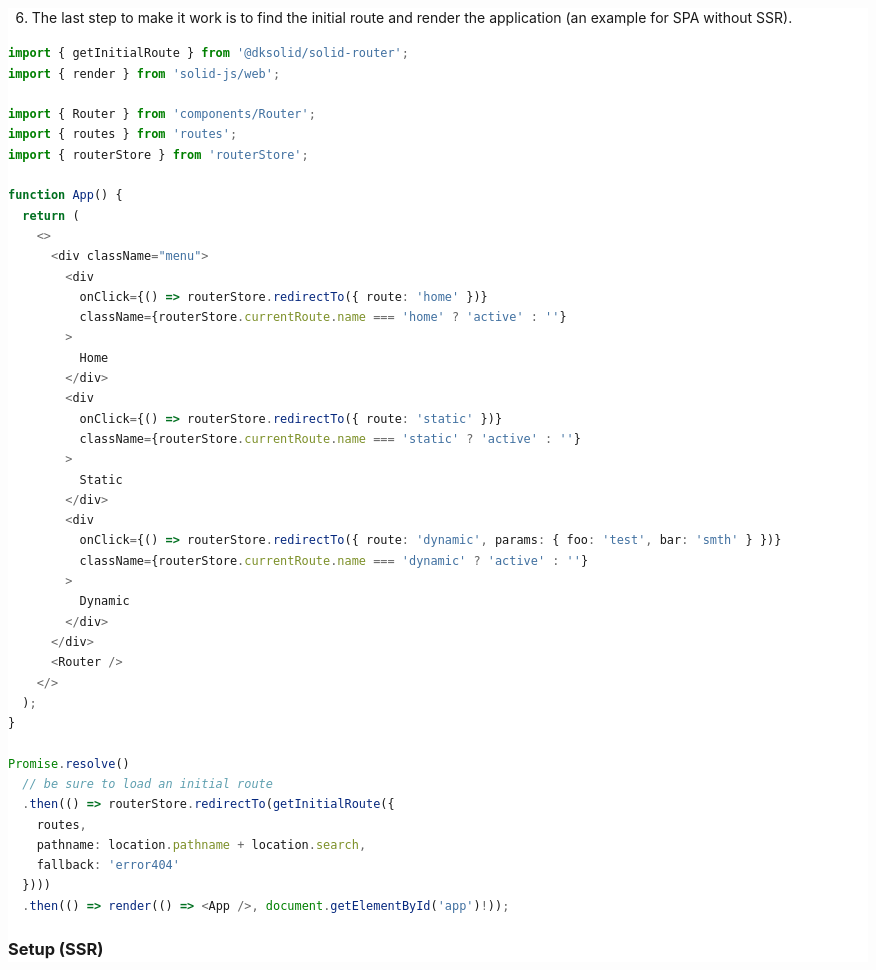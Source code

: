 6. The last step to make it work is to find the initial route and render the application
   (an example for SPA without SSR).

```typescript
import { getInitialRoute } from '@dksolid/solid-router';
import { render } from 'solid-js/web';

import { Router } from 'components/Router';
import { routes } from 'routes';
import { routerStore } from 'routerStore';

function App() {
  return (
    <>
      <div className="menu">
        <div 
          onClick={() => routerStore.redirectTo({ route: 'home' })}
          className={routerStore.currentRoute.name === 'home' ? 'active' : ''}
        >
          Home
        </div>
        <div 
          onClick={() => routerStore.redirectTo({ route: 'static' })}
          className={routerStore.currentRoute.name === 'static' ? 'active' : ''}
        >
          Static
        </div>
        <div 
          onClick={() => routerStore.redirectTo({ route: 'dynamic', params: { foo: 'test', bar: 'smth' } })}
          className={routerStore.currentRoute.name === 'dynamic' ? 'active' : ''}
        >
          Dynamic
        </div>
      </div>
      <Router />
    </>
  );
}

Promise.resolve()
  // be sure to load an initial route
  .then(() => routerStore.redirectTo(getInitialRoute({ 
    routes, 
    pathname: location.pathname + location.search, 
    fallback: 'error404'
  })))
  .then(() => render(() => <App />, document.getElementById('app')!));
```

### Setup (SSR)
